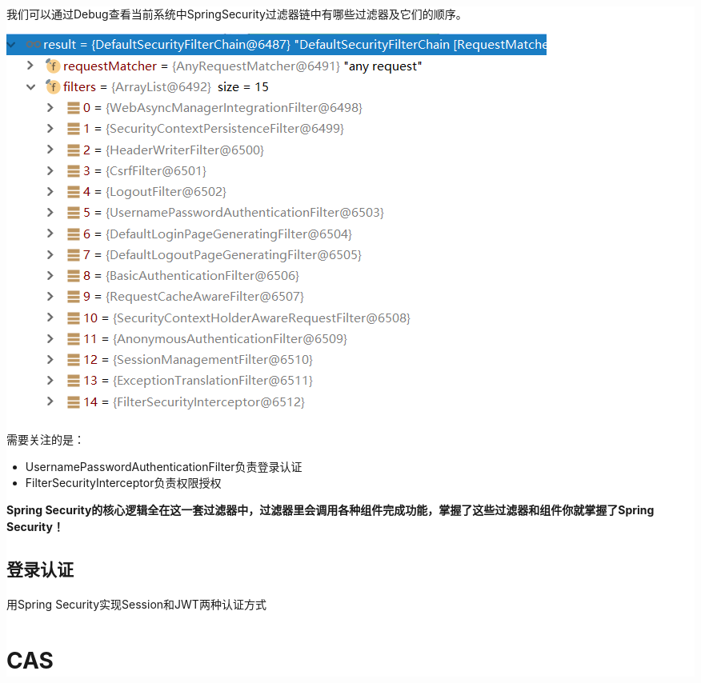 我们可以通过Debug查看当前系统中SpringSecurity过滤器链中有哪些过滤器及它们的顺序。

![image-20211214145824903](..\images\image-20211214145824903.png)

需要关注的是：

* UsernamePasswordAuthenticationFilter负责登录认证
* FilterSecurityInterceptor负责权限授权

**Spring Security的核心逻辑全在这一套过滤器中，过滤器里会调用各种组件完成功能，掌握了这些过滤器和组件你就掌握了Spring Security！**

## 登录认证

用Spring Security实现Session和JWT两种认证方式

# CAS
